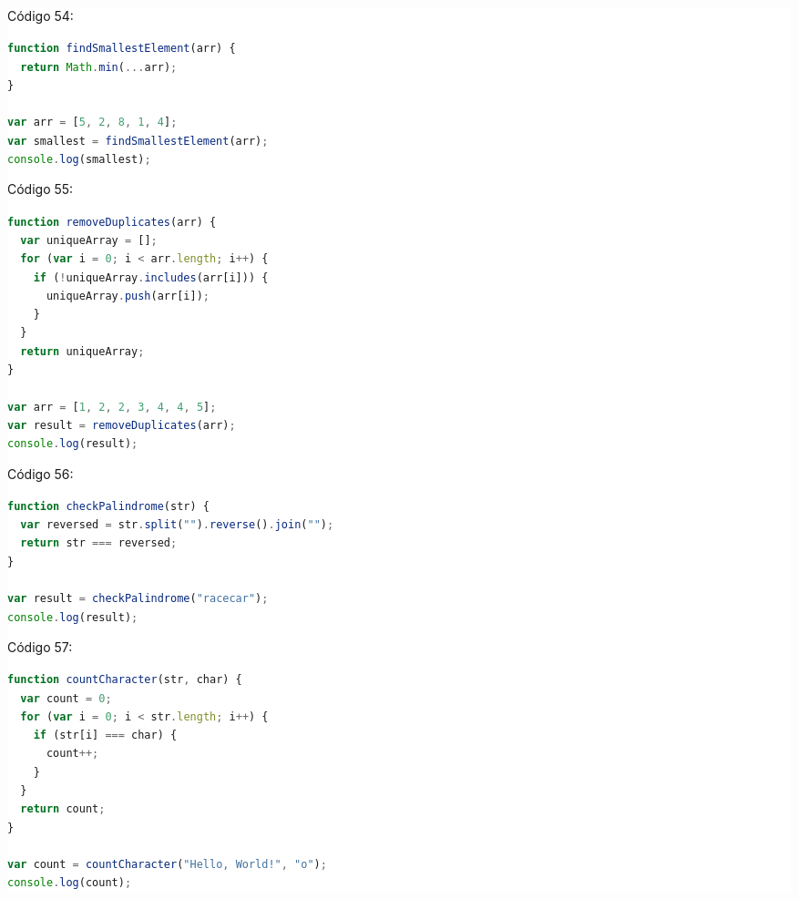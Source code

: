Código 54:
```javascript
function findSmallestElement(arr) {
  return Math.min(...arr);
}

var arr = [5, 2, 8, 1, 4];
var smallest = findSmallestElement(arr);
console.log(smallest);
```

Código 55:
```javascript
function removeDuplicates(arr) {
  var uniqueArray = [];
  for (var i = 0; i < arr.length; i++) {
    if (!uniqueArray.includes(arr[i])) {
      uniqueArray.push(arr[i]);
    }
  }
  return uniqueArray;
}

var arr = [1, 2, 2, 3, 4, 4, 5];
var result = removeDuplicates(arr);
console.log(result);
```

Código 56:
```javascript
function checkPalindrome(str) {
  var reversed = str.split("").reverse().join("");
  return str === reversed;
}

var result = checkPalindrome("racecar");
console.log(result);
```

Código 57:
```javascript
function countCharacter(str, char) {
  var count = 0;
  for (var i = 0; i < str.length; i++) {
    if (str[i] === char) {
      count++;
    }
  }
  return count;
}

var count = countCharacter("Hello, World!", "o");
console.log(count);
```
